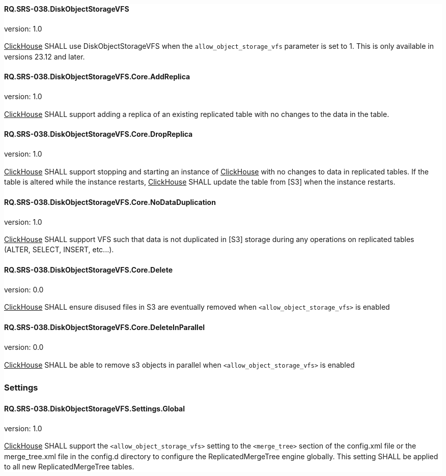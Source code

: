 #### RQ.SRS-038.DiskObjectStorageVFS

version: 1.0

[ClickHouse](https://clickhouse.tech) SHALL use DiskObjectStorageVFS
when the `allow_object_storage_vfs` parameter is set to 1. This is only
available in versions 23.12 and later.

#### RQ.SRS-038.DiskObjectStorageVFS.Core.AddReplica

version: 1.0

[ClickHouse](https://clickhouse.tech) SHALL support adding a replica of
an existing replicated table with no changes to the data in the table.

#### RQ.SRS-038.DiskObjectStorageVFS.Core.DropReplica

version: 1.0

[ClickHouse](https://clickhouse.tech) SHALL support stopping and
starting an instance of [ClickHouse](https://clickhouse.tech) with no
changes to data in replicated tables. If the table is altered while the
instance restarts, [ClickHouse](https://clickhouse.tech) SHALL update
the table from \[S3\] when the instance restarts.

#### RQ.SRS-038.DiskObjectStorageVFS.Core.NoDataDuplication

version: 1.0

[ClickHouse](https://clickhouse.tech) SHALL support VFS such that data
is not duplicated in \[S3\] storage during any operations on replicated
tables (ALTER, SELECT, INSERT, etc...).

#### RQ.SRS-038.DiskObjectStorageVFS.Core.Delete

version: 0.0

[ClickHouse](https://clickhouse.tech) SHALL ensure disused files in S3
are eventually removed when `<allow_object_storage_vfs>` is enabled

#### RQ.SRS-038.DiskObjectStorageVFS.Core.DeleteInParallel

version: 0.0

[ClickHouse](https://clickhouse.tech) SHALL be able to remove s3 objects
in parallel when `<allow_object_storage_vfs>` is enabled

### Settings

#### RQ.SRS-038.DiskObjectStorageVFS.Settings.Global

version: 1.0

[ClickHouse](https://clickhouse.tech) SHALL support the
`<allow_object_storage_vfs>` setting to the `<merge_tree>` section of
the config.xml file or the merge\_tree.xml file in the config.d
directory to configure the ReplicatedMergeTree engine globally. This
setting SHALL be applied to all new ReplicatedMergeTree tables.
